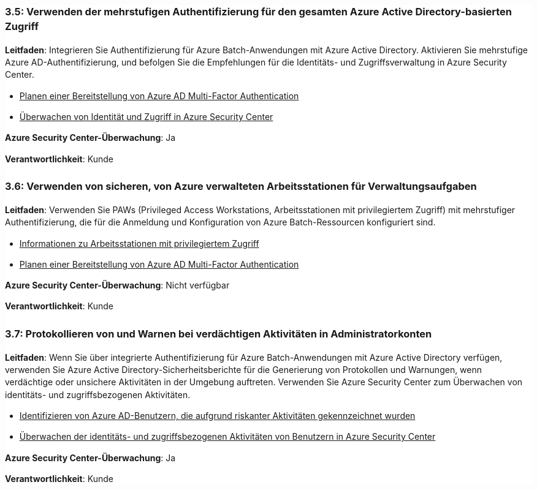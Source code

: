 ### <a name="35-use-multi-factor-authentication-for-all-azure-active-directory-based-access"></a>3.5: Verwenden der mehrstufigen Authentifizierung für den gesamten Azure Active Directory-basierten Zugriff

**Leitfaden**: Integrieren Sie Authentifizierung für Azure Batch-Anwendungen mit Azure Active Directory. Aktivieren Sie mehrstufige Azure AD-Authentifizierung, und befolgen Sie die Empfehlungen für die Identitäts- und Zugriffsverwaltung in Azure Security Center.

 

- [Planen einer Bereitstellung von Azure AD Multi-Factor Authentication](../active-directory/authentication/howto-mfa-getstarted.md)

- [Überwachen von Identität und Zugriff in Azure Security Center](../security-center/security-center-identity-access.md)

**Azure Security Center-Überwachung**: Ja

**Verantwortlichkeit**: Kunde

### <a name="36-use-secure-azure-managed-workstations-for-administrative-tasks"></a>3.6: Verwenden von sicheren, von Azure verwalteten Arbeitsstationen für Verwaltungsaufgaben

**Leitfaden**: Verwenden Sie PAWs (Privileged Access Workstations, Arbeitsstationen mit privilegiertem Zugriff) mit mehrstufiger Authentifizierung, die für die Anmeldung und Konfiguration von Azure Batch-Ressourcen konfiguriert sind.

- [Informationen zu Arbeitsstationen mit privilegiertem Zugriff](https://4sysops.com/archives/understand-the-microsoft-privileged-access-workstation-paw-security-model/)

- [Planen einer Bereitstellung von Azure AD Multi-Factor Authentication](../active-directory/authentication/howto-mfa-getstarted.md)

**Azure Security Center-Überwachung**: Nicht verfügbar

**Verantwortlichkeit**: Kunde

### <a name="37-log-and-alert-on-suspicious-activities-from-administrative-accounts"></a>3.7: Protokollieren von und Warnen bei verdächtigen Aktivitäten in Administratorkonten

**Leitfaden**: Wenn Sie über integrierte Authentifizierung für Azure Batch-Anwendungen mit Azure Active Directory verfügen, verwenden Sie Azure Active Directory-Sicherheitsberichte für die Generierung von Protokollen und Warnungen, wenn verdächtige oder unsichere Aktivitäten in der Umgebung auftreten. Verwenden Sie Azure Security Center zum Überwachen von identitäts- und zugriffsbezogenen Aktivitäten.

- [Identifizieren von Azure AD-Benutzern, die aufgrund riskanter Aktivitäten gekennzeichnet wurden](../active-directory/identity-protection/overview-identity-protection.md)

- [Überwachen der identitäts- und zugriffsbezogenen Aktivitäten von Benutzern in Azure Security Center](../security-center/security-center-identity-access.md)

**Azure Security Center-Überwachung**: Ja

**Verantwortlichkeit**: Kunde
